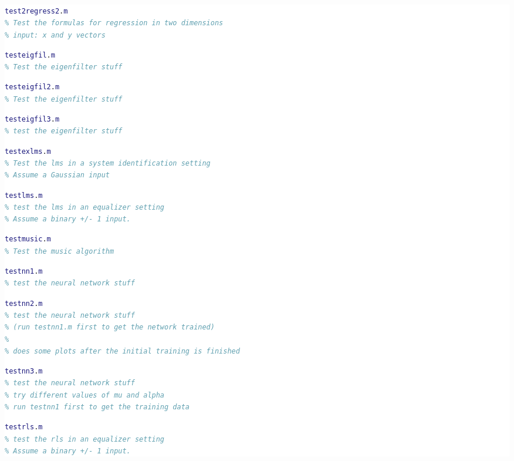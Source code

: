 ```matlab
test2regress2.m
% Test the formulas for regression in two dimensions
% input: x and y vectors
```

```matlab
testeigfil.m
% Test the eigenfilter stuff
```

```matlab
testeigfil2.m
% Test the eigenfilter stuff
```

```matlab
testeigfil3.m
% test the eigenfilter stuff
```

```matlab
testexlms.m
% Test the lms in a system identification setting
% Assume a Gaussian input
```

```matlab
testlms.m
% test the lms in an equalizer setting
% Assume a binary +/- 1 input.
```

```matlab
testmusic.m
% Test the music algorithm
```

```matlab
testnn1.m
% test the neural network stuff
```

```matlab
testnn2.m
% test the neural network stuff
% (run testnn1.m first to get the network trained)
%
% does some plots after the initial training is finished
```

```matlab
testnn3.m
% test the neural network stuff
% try different values of mu and alpha
% run testnn1 first to get the training data
```

```matlab
testrls.m
% test the rls in an equalizer setting
% Assume a binary +/- 1 input.
```
